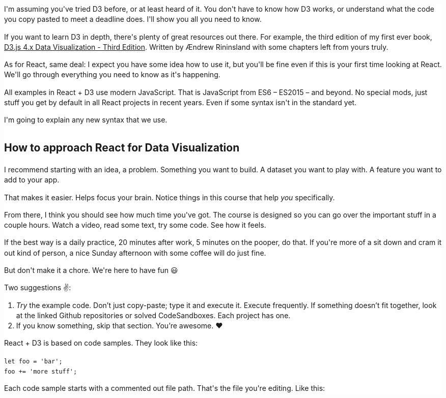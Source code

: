 I'm assuming you've tried D3 before, or at least heard of it. You don't have to
know how D3 works, or understand what the code you copy pasted to meet a
deadline does. I'll show you all you need to know.

If you want to learn D3 in depth, there's plenty of great resources out there.
For example, the third edition of my first ever book,
[D3.js 4.x Data Visualization - Third Edition](https://www.packtpub.com/web-development/d3js-4x-data-visualization-third-edition).
Written by Ændrew Rininsland with some chapters left from yours truly.

As for React, same deal: I expect you have some idea how to use it, but you'll
be fine even if this is your first time looking at React. We'll go through
everything you need to know as it's happening.

All examples in React + D3 use modern JavaScript. That is JavaScript from ES6
– ES2015 – and beyond. No special mods, just stuff you get by default in all
React projects in recent years. Even if some syntax isn't in the standard yet.

I'm going to explain any new syntax that we use.





## How to approach React for Data Visualization

I recommend starting with an idea, a problem. Something you want to build. A
dataset you want to play with. A feature you want to add to your app.

That makes it easier. Helps focus your brain. Notice things in this course that
help _you_ specifically.

From there, I think you should see how much time you've got. The course is
designed so you can go over the important stuff in a couple hours. Watch a
video, read some text, try some code. See how it feels.

If the best way is a daily practice, 20 minutes after work, 5 minutes on the
pooper, do that. If you're more of a sit down and cram it out kind of person, a
nice Sunday afternoon with some coffee will do just fine.

But don't make it a chore. We're here to have fun :smiley:

Two suggestions :v::

1. _Try_ the example code. Don’t just copy-paste; type it and execute it.
   Execute frequently. If something doesn’t fit together, look at the linked
   Github repositories or solved CodeSandboxes. Each project has one.
2. If you know something, skip that section. You’re awesome. :heart:

React + D3 is based on code samples. They look like this:

```{.javascript caption="Some code"}
let foo = 'bar';
foo += 'more stuff';
```

Each code sample starts with a commented out file path. That's the file you're
editing. Like this:

